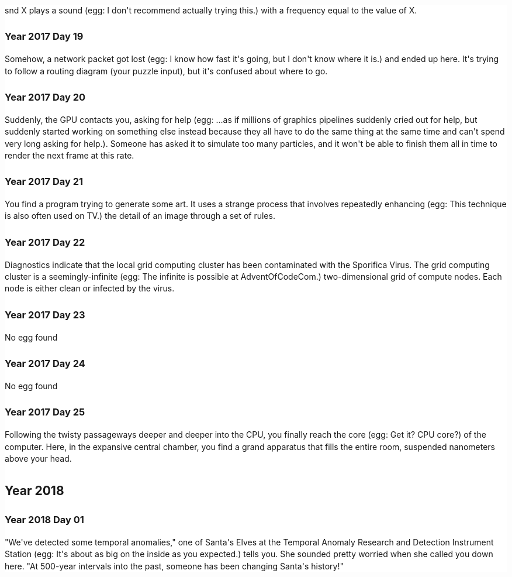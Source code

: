 snd X plays a sound (egg: I don't recommend actually trying this.) with a frequency equal to the value of X.

### Year 2017 Day 19

Somehow, a network packet got lost (egg: I know how fast it's going, but I don't know where it is.) and ended up here.  It's trying to follow a routing diagram (your puzzle input), but it's confused about where to go.

### Year 2017 Day 20

Suddenly, the GPU contacts you, asking for help (egg: ...as if millions of graphics pipelines suddenly cried out for help, but suddenly started working on something else instead because they all have to do the same thing at the same time and can't spend very long asking for help.). Someone has asked it to simulate too many particles, and it won't be able to finish them all in time to render the next frame at this rate.

### Year 2017 Day 21

You find a program trying to generate some art. It uses a strange process that involves repeatedly enhancing (egg: This technique is also often used on TV.) the detail of an image through a set of rules.

### Year 2017 Day 22

Diagnostics indicate that the local grid computing cluster has been contaminated with the Sporifica Virus. The grid computing cluster is a seemingly-infinite (egg: The infinite is possible at AdventOfCodeCom.) two-dimensional grid of compute nodes.  Each node is either clean or infected by the virus.

### Year 2017 Day 23

No egg found

### Year 2017 Day 24

No egg found

### Year 2017 Day 25

Following the twisty passageways deeper and deeper into the CPU, you finally reach the core (egg: Get it? CPU core?) of the computer. Here, in the expansive central chamber, you find a grand apparatus that fills the entire room, suspended nanometers above your head.

## Year 2018

### Year 2018 Day 01

"We've detected some temporal anomalies," one of Santa's Elves at the Temporal Anomaly Research and Detection Instrument Station (egg: It's about as big on the inside as you expected.) tells you. She sounded pretty worried when she called you down here. "At 500-year intervals into the past, someone has been changing Santa's history!"

